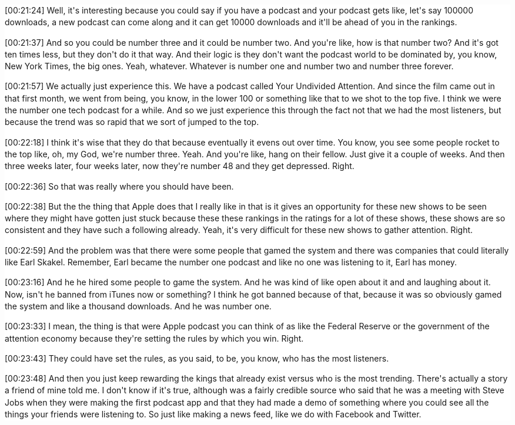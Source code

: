 [00:21:24]
Well, it's interesting because you could say if you have a podcast and your podcast gets like, let's say 100000 downloads, a new podcast can come along and it can get 10000 downloads and it'll be ahead of you in the rankings.

[00:21:37]
And so you could be number three and it could be number two. And you're like, how is that number two? And it's got ten times less, but they don't do it that way. And their logic is they don't want the podcast world to be dominated by, you know, New York Times, the big ones. Yeah, whatever. Whatever is number one and number two and number three forever.

[00:21:57]
We actually just experience this. We have a podcast called Your Undivided Attention. And since the film came out in that first month, we went from being, you know, in the lower 100 or something like that to we shot to the top five. I think we were the number one tech podcast for a while. And so we just experience this through the fact not that we had the most listeners, but because the trend was so rapid that we sort of jumped to the top.

[00:22:18]
I think it's wise that they do that because eventually it evens out over time. You know, you see some people rocket to the top like, oh, my God, we're number three. Yeah. And you're like, hang on their fellow. Just give it a couple of weeks. And then three weeks later, four weeks later, now they're number 48 and they get depressed. Right.

[00:22:36]
So that was really where you should have been.

[00:22:38]
But the the thing that Apple does that I really like in that is it gives an opportunity for these new shows to be seen where they might have gotten just stuck because these these rankings in the ratings for a lot of these shows, these shows are so consistent and they have such a following already. Yeah, it's very difficult for these new shows to gather attention. Right.

[00:22:59]
And the problem was that there were some people that gamed the system and there was companies that could literally like Earl Skakel. Remember, Earl became the number one podcast and like no one was listening to it, Earl has money.

[00:23:16]
And he he hired some people to game the system. And he was kind of like open about it and and laughing about it. Now, isn't he banned from iTunes now or something? I think he got banned because of that, because it was so obviously gamed the system and like a thousand downloads. And he was number one.

[00:23:33]
I mean, the thing is that were Apple podcast you can think of as like the Federal Reserve or the government of the attention economy because they're setting the rules by which you win. Right.

[00:23:43]
They could have set the rules, as you said, to be, you know, who has the most listeners.

[00:23:48]
And then you just keep rewarding the kings that already exist versus who is the most trending. There's actually a story a friend of mine told me. I don't know if it's true, although was a fairly credible source who said that he was a meeting with Steve Jobs when they were making the first podcast app and that they had made a demo of something where you could see all the things your friends were listening to. So just like making a news feed, like we do with Facebook and Twitter.
